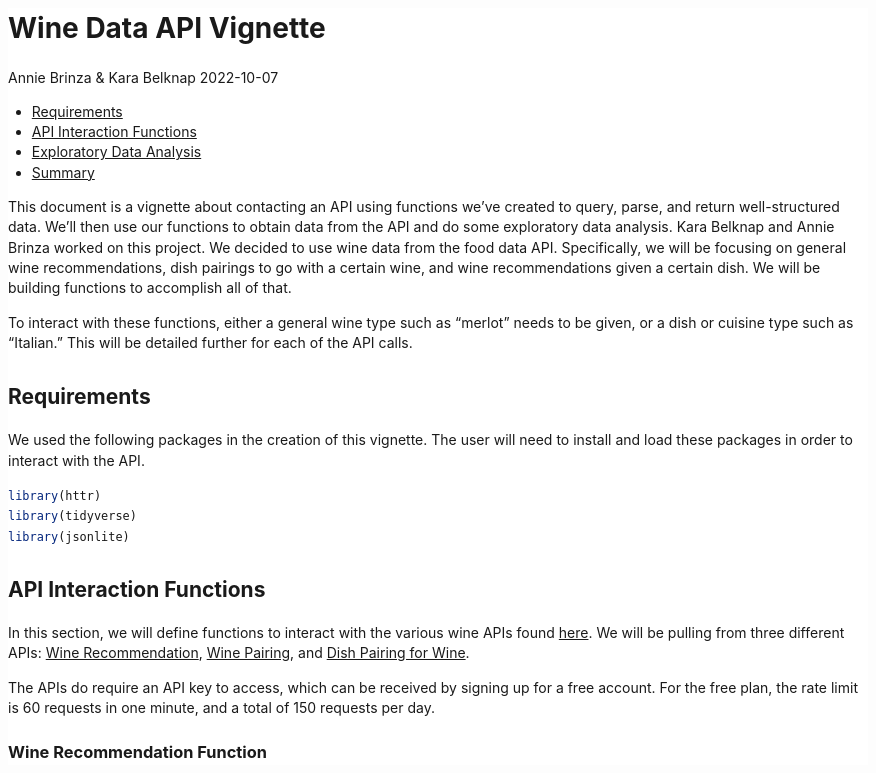 Wine Data API Vignette
================
Annie Brinza & Kara Belknap
2022-10-07

-   <a href="#requirements" id="toc-requirements">Requirements</a>
-   <a href="#api-interaction-functions"
    id="toc-api-interaction-functions">API Interaction Functions</a>
-   <a href="#exploratory-data-analysis"
    id="toc-exploratory-data-analysis">Exploratory Data Analysis</a>
-   <a href="#summary" id="toc-summary">Summary</a>

This document is a vignette about contacting an API using functions
we’ve created to query, parse, and return well-structured data. We’ll
then use our functions to obtain data from the API and do some
exploratory data analysis. Kara Belknap and Annie Brinza worked on this
project. We decided to use wine data from the food data API.
Specifically, we will be focusing on general wine recommendations, dish
pairings to go with a certain wine, and wine recommendations given a
certain dish. We will be building functions to accomplish all of that.

To interact with these functions, either a general wine type such as
“merlot” needs to be given, or a dish or cuisine type such as “Italian.”
This will be detailed further for each of the API calls.

## Requirements

We used the following packages in the creation of this vignette. The
user will need to install and load these packages in order to interact
with the API.

``` r
library(httr)
library(tidyverse)
library(jsonlite)
```

## API Interaction Functions

In this section, we will define functions to interact with the various
wine APIs found
[here](https://spoonacular.com/food-api/docs#Wine-Guide). We will be
pulling from three different APIs: [Wine
Recommendation](https://spoonacular.com/food-api/docs#Wine-Recommendation),
[Wine Pairing](https://spoonacular.com/food-api/docs#Wine-Pairing), and
[Dish Pairing for
Wine](https://spoonacular.com/food-api/docs#Dish-Pairing-for-Wine).

The APIs do require an API key to access, which can be received by
signing up for a free account. For the free plan, the rate limit is 60
requests in one minute, and a total of 150 requests per day.

### Wine Recommendation Function
